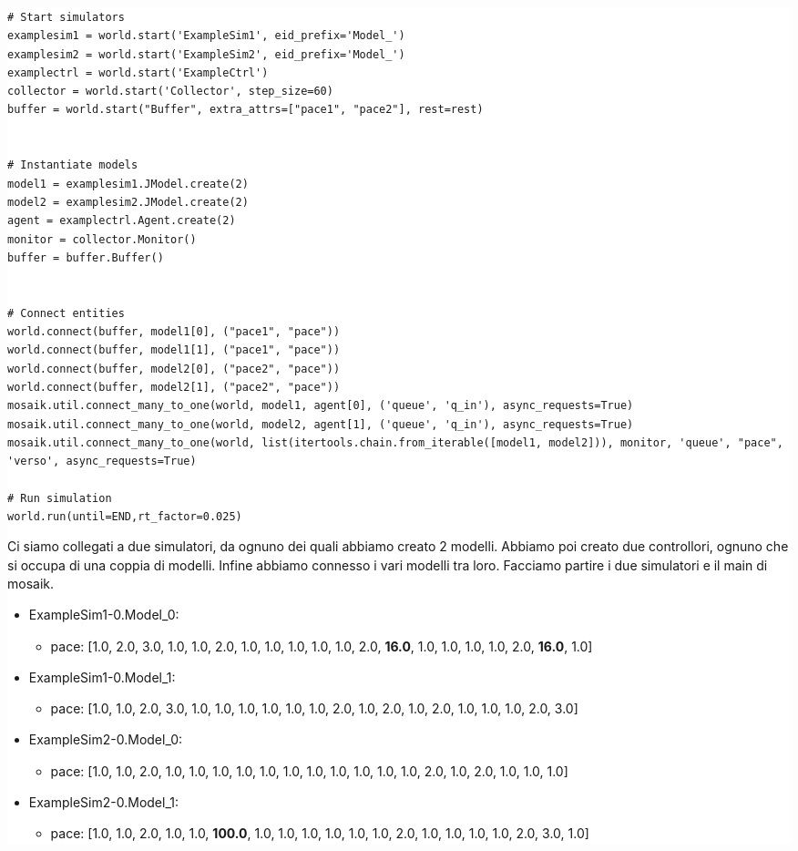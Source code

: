 	# Start simulators
	examplesim1 = world.start('ExampleSim1', eid_prefix='Model_')
	examplesim2 = world.start('ExampleSim2', eid_prefix='Model_')
	examplectrl = world.start('ExampleCtrl')
	collector = world.start('Collector', step_size=60)
	buffer = world.start("Buffer", extra_attrs=["pace1", "pace2"], rest=rest)


	# Instantiate models
	model1 = examplesim1.JModel.create(2)
	model2 = examplesim2.JModel.create(2)
	agent = examplectrl.Agent.create(2)
	monitor = collector.Monitor()
	buffer = buffer.Buffer()


	# Connect entities
	world.connect(buffer, model1[0], ("pace1", "pace"))				
	world.connect(buffer, model1[1], ("pace1", "pace"))
	world.connect(buffer, model2[0], ("pace2", "pace"))
	world.connect(buffer, model2[1], ("pace2", "pace"))
	mosaik.util.connect_many_to_one(world, model1, agent[0], ('queue', 'q_in'), async_requests=True)
	mosaik.util.connect_many_to_one(world, model2, agent[1], ('queue', 'q_in'), async_requests=True)
	mosaik.util.connect_many_to_one(world, list(itertools.chain.from_iterable([model1, model2])), monitor, 'queue', "pace", 'verso', async_requests=True)

	# Run simulation
	world.run(until=END,rt_factor=0.025)


Ci siamo collegati a due simulatori, da ognuno dei quali abbiamo creato 2 modelli. Abbiamo poi creato due controllori, ognuno che si 
occupa di una coppia di modelli. Infine abbiamo connesso i vari modelli tra loro. 
Facciamo partire i due simulatori e il main di mosaik.

- ExampleSim1-0.Model_0:
  - pace: [1.0, 2.0, 3.0, 1.0, 1.0, 2.0, 1.0, 1.0, 1.0, 1.0, 1.0, 2.0, **16.0**, 1.0, 1.0, 1.0, 1.0, 2.0, **16.0**, 1.0]

- ExampleSim1-0.Model_1:
  - pace: [1.0, 1.0, 2.0, 3.0, 1.0, 1.0, 1.0, 1.0, 1.0, 1.0, 2.0, 1.0, 2.0, 1.0, 2.0, 1.0, 1.0, 1.0, 2.0, 3.0]

- ExampleSim2-0.Model_0:
  - pace: [1.0, 1.0, 2.0, 1.0, 1.0, 1.0, 1.0, 1.0, 1.0, 1.0, 1.0, 1.0, 1.0, 1.0, 2.0, 1.0, 2.0, 1.0, 1.0, 1.0]

- ExampleSim2-0.Model_1:
  - pace: [1.0, 1.0, 2.0, 1.0, 1.0, **100.0**, 1.0, 1.0, 1.0, 1.0, 1.0, 1.0, 2.0, 1.0, 1.0, 1.0, 1.0, 2.0, 3.0, 1.0]
  
